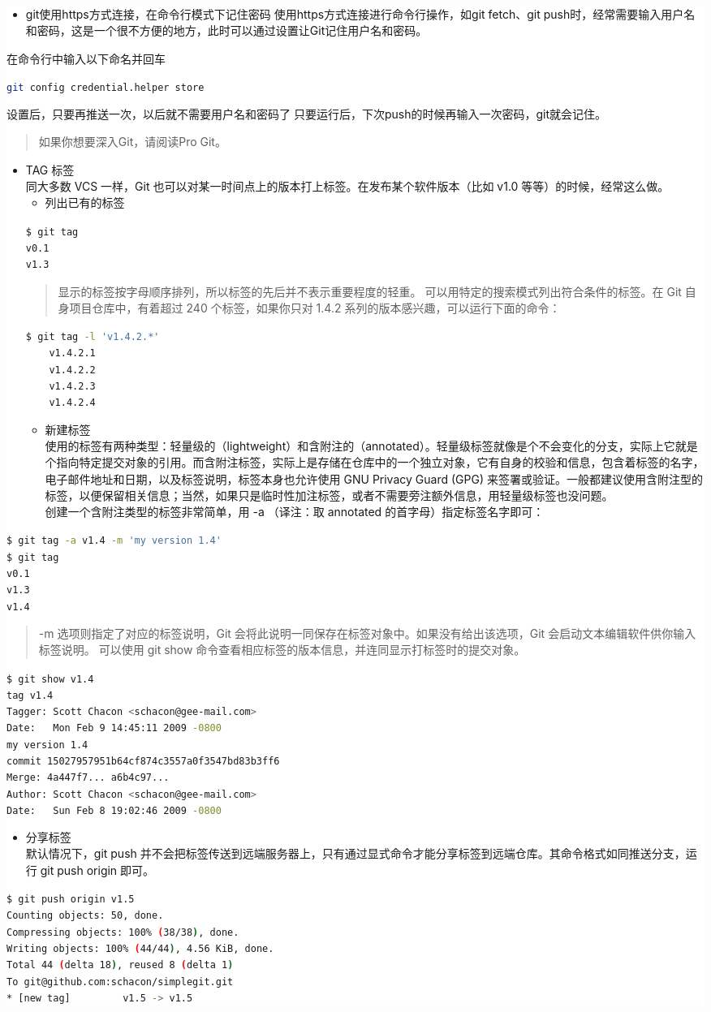 * git使用https方式连接，在命令行模式下记住密码
使用https方式连接进行命令行操作，如git fetch、git push时，经常需要输入用户名和密码，这是一个很不方便的地方，此时可以通过设置让Git记住用户名和密码。

在命令行中输入以下命名并回车
```Bash
git config credential.helper store
```
设置后，只要再推送一次，以后就不需要用户名和密码了 只要运行后，下次push的时候再输入一次密码，git就会记住。

> 如果你想要深入Git，请阅读Pro Git。

* TAG 标签  
同大多数 VCS 一样，Git 也可以对某一时间点上的版本打上标签。在发布某个软件版本（比如 v1.0 等等）的时候，经常这么做。  
	* 列出已有的标签
	```Bash
	$ git tag
	v0.1
	v1.3
	```
	> 显示的标签按字母顺序排列，所以标签的先后并不表示重要程度的轻重。 可以用特定的搜索模式列出符合条件的标签。在 Git 自身项目仓库中，有着超过 240 个标签，如果你只对 1.4.2 系列的版本感兴趣，可以运行下面的命令：
	```Bash
	$ git tag -l 'v1.4.2.*'
		v1.4.2.1
		v1.4.2.2
		v1.4.2.3
		v1.4.2.4
	```
	* 新建标签  
使用的标签有两种类型：轻量级的（lightweight）和含附注的（annotated）。轻量级标签就像是个不会变化的分支，实际上它就是个指向特定提交对象的引用。而含附注标签，实际上是存储在仓库中的一个独立对象，它有自身的校验和信息，包含着标签的名字，电子邮件地址和日期，以及标签说明，标签本身也允许使用 GNU Privacy Guard (GPG) 来签署或验证。一般都建议使用含附注型的标签，以便保留相关信息；当然，如果只是临时性加注标签，或者不需要旁注额外信息，用轻量级标签也没问题。  
创建一个含附注类型的标签非常简单，用 -a （译注：取 annotated 的首字母）指定标签名字即可：
```Bash
$ git tag -a v1.4 -m 'my version 1.4'
$ git tag
v0.1
v1.3
v1.4
```
> -m 选项则指定了对应的标签说明，Git 会将此说明一同保存在标签对象中。如果没有给出该选项，Git 会启动文本编辑软件供你输入标签说明。 可以使用 git show 命令查看相应标签的版本信息，并连同显示打标签时的提交对象。  
```Bash
$ git show v1.4
tag v1.4
Tagger: Scott Chacon <schacon@gee-mail.com>
Date:   Mon Feb 9 14:45:11 2009 -0800
my version 1.4
commit 15027957951b64cf874c3557a0f3547bd83b3ff6
Merge: 4a447f7... a6b4c97...
Author: Scott Chacon <schacon@gee-mail.com>
Date:   Sun Feb 8 19:02:46 2009 -0800
```
* 分享标签  
默认情况下，git push 并不会把标签传送到远端服务器上，只有通过显式命令才能分享标签到远端仓库。其命令格式如同推送分支，运行
git push origin <tagname>
即可。  
```Bash
$ git push origin v1.5
Counting objects: 50, done.
Compressing objects: 100% (38/38), done.
Writing objects: 100% (44/44), 4.56 KiB, done.
Total 44 (delta 18), reused 8 (delta 1)
To git@github.com:schacon/simplegit.git
* [new tag]         v1.5 -> v1.5
```
